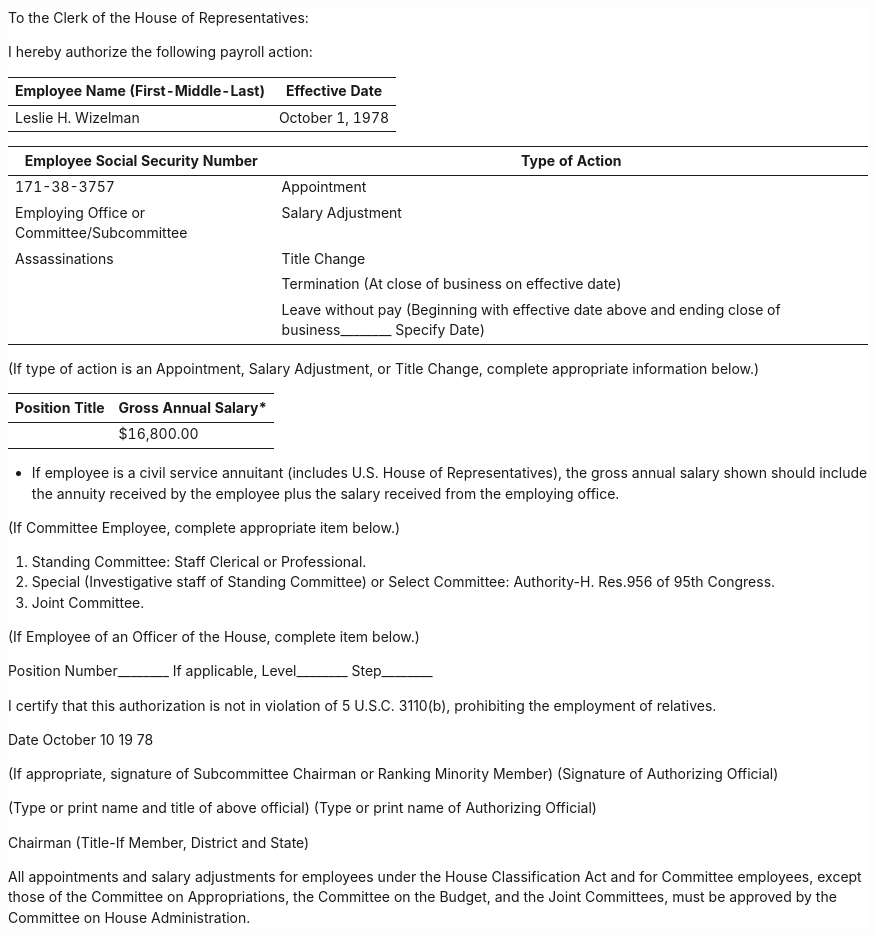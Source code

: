 To the Clerk of the House of Representatives:

I hereby authorize the following payroll action:

| Employee Name (First-Middle-Last) | Effective Date  |
| --------------------------------- | --------------- |
| Leslie H. Wizelman                | October 1, 1978 |

| Employee Social Security Number            | Type of Action                                                                                            |
| ------------------------------------------ | --------------------------------------------------------------------------------------------------------- |
| 171-38-3757                                | Appointment                                                                                               |
| Employing Office or Committee/Subcommittee | Salary Adjustment                                                                                         |
| Assassinations                             | Title Change                                                                                              |
|                                            | Termination (At close of business on effective date)                                                      |
|                                            | Leave without pay (Beginning with effective date above and ending close of business________ Specify Date) |

(If type of action is an Appointment, Salary Adjustment, or Title Change, complete appropriate information below.)

| Position Title | Gross Annual Salary* |
| -------------- | -------------------- |
|                | $16,800.00           |

* If employee is a civil service annuitant (includes U.S. House of Representatives), the gross annual salary shown should include the annuity received by the employee plus the salary received from the employing office.

(If Committee Employee, complete appropriate item below.)

1. Standing Committee: Staff Clerical or Professional.
2. Special (Investigative staff of Standing Committee) or Select Committee: Authority-H. Res.956 of 95th Congress.
3. Joint Committee.

(If Employee of an Officer of the House, complete item below.)

Position Number________ If applicable, Level________ Step________

I certify that this authorization is not in violation of 5 U.S.C. 3110(b), prohibiting the employment of relatives.

Date October 10 19 78

(If appropriate, signature of Subcommittee Chairman or Ranking Minority Member) (Signature of Authorizing Official)

(Type or print name and title of above official) (Type or print name of Authorizing Official)

Chairman (Title-If Member, District and State)

All appointments and salary adjustments for employees under the House Classification Act and for Committee employees, except those of the Committee on Appropriations, the Committee on the Budget, and the Joint Committees, must be approved by the Committee on House Administration.
